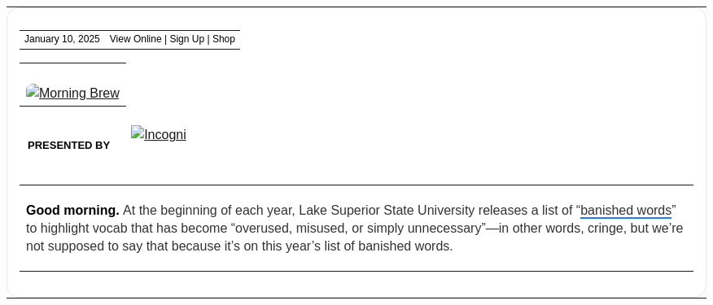 <table border="0" cellpadding="0" cellspacing="0" style="border-collapse:collapse" width="100%">
<tr>
<td style="padding:15px;font-family:Helvetica, Arial, sans-serif;font-size:16px;color:#333;display:block;background-color:#fff;border-radius:15px;border:1px solid #e6e6e6;border-collapse:collapse;box-shadow:none;margin-bottom:0px">

<table border="0" cellpadding="0" cellspacing="0" style="border-collapse:collapse;color:#000;font-size:12px;font-family:Arial, Helvetica, sans-serif" width="100%">

<tr>
<td style="">
January 10, 2025
</td>
<td style="text-align:right">
<a href="https://links.morningbrew.com/c/tYv?mbcid=38145550.4097926&amp;mid=55ab9c4c00053927cd05204998094c31&amp;mbuuid=PqBAe5c1bS3tvTDfxEgD98b1" rel="noopener" style="color:#000;text-decoration:none" target="\_blank">View Online</a>
|
<a href="https://links.morningbrew.com/c/sJ2?kid=da2fbcde&amp;mbcid=38145550.4097926&amp;mid=55ab9c4c00053927cd05204998094c31&amp;mbuuid=PqBAe5c1bS3tvTDfxEgD98b1" rel="noopener" style="color:#000;text-decoration:none" target="\_blank">Sign Up</a>
|
<a href="https://links.morningbrew.com/c/6NY?mbcid=38145550.4097926&amp;mid=55ab9c4c00053927cd05204998094c31&amp;mbuuid=PqBAe5c1bS3tvTDfxEgD98b1" rel="noopener" style="color: #000000; text-decoration: none;" target="\_blank">Shop</a>
</td>
</tr>
</table>
<table border="0" cellpadding="" cellspacing="" style="border-collapse:collapse;margin-bottom:18px" width="100%">
<tr>
<td align="center" style="padding-top:25px">
<a href="https://links.morningbrew.com/c/s1X?mbcid=38145550.4097926&amp;mid=55ab9c4c00053927cd05204998094c31&amp;mbuuid=PqBAe5c1bS3tvTDfxEgD98b1" target="\_blank"><img alt="Morning Brew" src="https://cdn.sanity.io/images/bl383u0v/production/65e2f7af234829dba0f11606a9a1430efab65892-1350x330.png?w=900&amp;fit=max" style="border-radius: 8px; display: block; margin: 0 auto; width: 100%; max-width: revert" width="670"/>
</a>
</td>
</tr>
</table>
<table align="center" border="0" cellpadding="" cellspacing="" style="border-collapse:collapse;border-collapse:revert;margin:0 auto">
<tr>
<td align="right" valign="middle">
<p style="margin-top:0;font-family:Helvetica, Arial, sans-serif;font-size:13px;padding-right:8px;font-weight:bold;color:#000;margin-top:15px;margin-bottom:15px;line-height:22px;text-transform:uppercase">
Presented By
</p>
</td>
<td style="border-bottom:none !important">
<a href="https://links.morningbrew.com/c/qCH?lp=logo&amp;mbadid=6589efcee15e93da9d9830d9771e8d70&amp;mbadv=a&amp;mbcid=38145550.4097926&amp;mid=55ab9c4c00053927cd05204998094c31&amp;mbuuid=PqBAe5c1bS3tvTDfxEgD98b1" style="border-botton:none!important;" target="\_blank"><img alt="Incogni" src="https://cdn.sanity.io/images/bl383u0v/production/ef2fef0afac4fc46fdb05c746276f5293a924d8d-2976x1574.png?w=200&amp;q=100&amp;auto=format" style="width:100%;max-width:100px;display:inline;vertical-align:middle;" width="100"/></a>
</td>
</tr>
</table>
<table border="0" cellpadding="0" cellspacing="0" style="border-collapse:collapse" width="100%">
<tr>
<td style="padding-top:20px">
<p style="line-height:22px;margin-top:0;margin-bottom:15px"><strong style="color:#000">Good morning. </strong>At the beginning of each year, Lake Superior State University releases a list of “<a href="https://links.morningbrew.com/c/tYt?mblid=23d75b8f9ea8&amp;mbcid=38145550.4097926&amp;mid=55ab9c4c00053927cd05204998094c31&amp;mbuuid=PqBAe5c1bS3tvTDfxEgD98b1" style="border-bottom:2px solid #1c7ff2;text-decoration:none;color:#333" target="\_blank">banished words</a>” to highlight vocab that has become “overused, misused, or simply unnecessary”—in other words, cringe, but we’re not supposed to say that because it’s on this year’s list of banished words.</p>